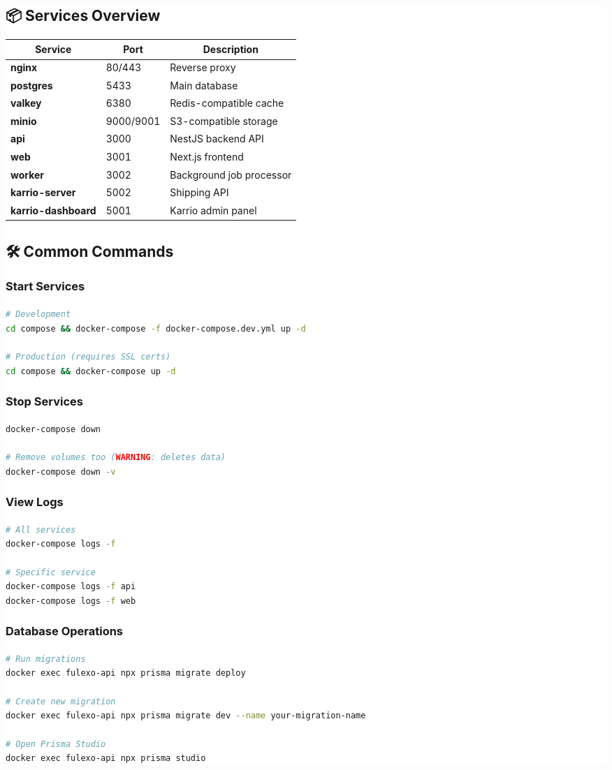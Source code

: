 ## 📦 Services Overview

| Service | Port | Description |
|---------|------|-------------|
| **nginx** | 80/443 | Reverse proxy |
| **postgres** | 5433 | Main database |
| **valkey** | 6380 | Redis-compatible cache |
| **minio** | 9000/9001 | S3-compatible storage |
| **api** | 3000 | NestJS backend API |
| **web** | 3001 | Next.js frontend |
| **worker** | 3002 | Background job processor |
| **karrio-server** | 5002 | Shipping API |
| **karrio-dashboard** | 5001 | Karrio admin panel |

## 🛠 Common Commands

### Start Services
```bash
# Development
cd compose && docker-compose -f docker-compose.dev.yml up -d

# Production (requires SSL certs)
cd compose && docker-compose up -d
```

### Stop Services
```bash
docker-compose down

# Remove volumes too (WARNING: deletes data)
docker-compose down -v
```

### View Logs
```bash
# All services
docker-compose logs -f

# Specific service
docker-compose logs -f api
docker-compose logs -f web
```

### Database Operations
```bash
# Run migrations
docker exec fulexo-api npx prisma migrate deploy

# Create new migration
docker exec fulexo-api npx prisma migrate dev --name your-migration-name

# Open Prisma Studio
docker exec fulexo-api npx prisma studio
```
